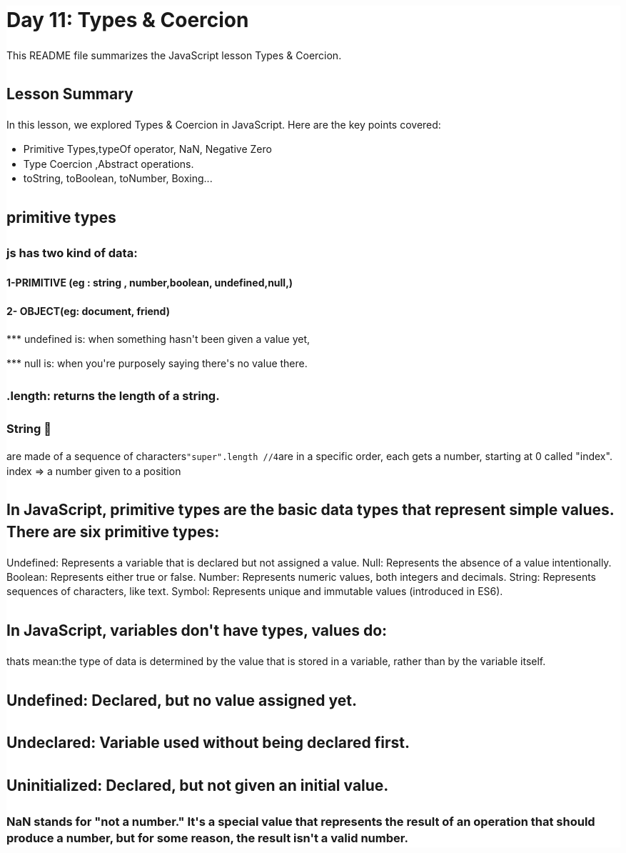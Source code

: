 # Day 11: Types & Coercion

This README file summarizes the JavaScript lesson Types & Coercion.

## Lesson Summary

In this lesson, we explored Types & Coercion in JavaScript. Here are the key points covered:

- Primitive Types,typeOf operator, NaN, Negative Zero 
- Type Coercion ,Abstract operations.
- toString, toBoolean, toNumber, Boxing...

## primitive types 
### js has two kind of data: 
####  1-PRIMITIVE (eg : string , number,boolean, undefined,null,)    
#### 2- OBJECT(eg: document,  friend)

*** undefined is: when something hasn't been given a value yet, 

*** null is: when you're purposely saying there's no value there.

 ### .length:  returns the length of a string.
### String 🔻
are made of a sequence of characters`"super".length //4`are in a specific order, each gets a number, starting at 0 called "index".
index => a number given to a position
## In JavaScript, primitive types are the basic data types that represent simple values. There are six primitive types:

Undefined: Represents a variable that is declared but not assigned a value.
Null: Represents the absence of a value intentionally.
Boolean: Represents either true or false.
Number: Represents numeric values, both integers and decimals.
String: Represents sequences of characters, like text.
Symbol: Represents unique and immutable values (introduced in ES6).

## In JavaScript, variables don't have types, values do:
thats mean:the type of data is determined by the value that is stored in a variable, rather than by the variable itself.

## Undefined: Declared, but no value assigned yet.
## Undeclared: Variable used without being declared first.
## Uninitialized: Declared, but not given an initial value.
### NaN stands for "not a number." It's a special value that represents the result of an operation that should produce a number, but for some reason, the result isn't a valid number.

